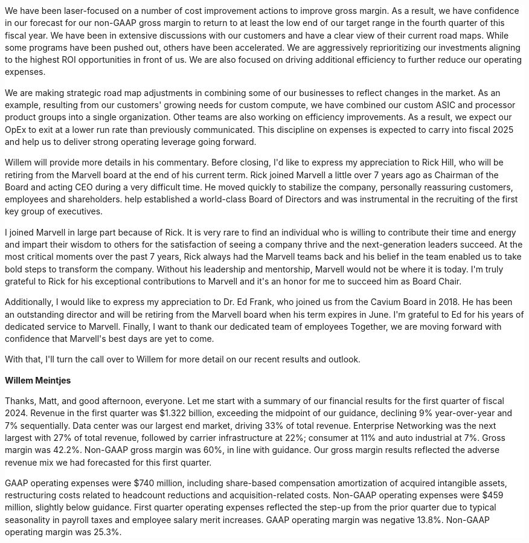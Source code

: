 We have been laser-focused on a number of cost improvement actions to improve gross margin. As a result, we have confidence in our forecast for our non-GAAP gross margin to return to at least the low end of our target range in the fourth quarter of this fiscal year. We have been in extensive discussions with our customers and have a clear view of their current road maps. While some programs have been pushed out, others have been accelerated. We are aggressively reprioritizing our investments aligning to the highest ROI opportunities in front of us. We are also focused on driving additional efficiency to further reduce our operating expenses.

We are making strategic road map adjustments in combining some of our businesses to reflect changes in the market. As an example, resulting from our customers' growing needs for custom compute, we have combined our custom ASIC and processor product groups into a single organization. Other teams are also working on efficiency improvements. As a result, we expect our OpEx to exit at a lower run rate than previously communicated. This discipline on expenses is expected to carry into fiscal 2025 and help us to deliver strong operating leverage going forward.

Willem will provide more details in his commentary. Before closing, I'd like to express my appreciation to Rick Hill, who will be retiring from the Marvell board at the end of his current term. Rick joined Marvell a little over 7 years ago as Chairman of the Board and acting CEO during a very difficult time. He moved quickly to stabilize the company, personally reassuring customers, employees and shareholders. help established a world-class Board of Directors and was instrumental in the recruiting of the first key group of executives.

I joined Marvell in large part because of Rick. It is very rare to find an individual who is willing to contribute their time and energy and impart their wisdom to others for the satisfaction of seeing a company thrive and the next-generation leaders succeed. At the most critical moments over the past 7 years, Rick always had the Marvell teams back and his belief in the team enabled us to take bold steps to transform the company. Without his leadership and mentorship, Marvell would not be where it is today. I'm truly grateful to Rick for his exceptional contributions to Marvell and it's an honor for me to succeed him as Board Chair.

Additionally, I would like to express my appreciation to Dr. Ed Frank, who joined us from the Cavium Board in 2018. He has been an outstanding director and will be retiring from the Marvell board when his term expires in June. I'm grateful to Ed for his years of dedicated service to Marvell. Finally, I want to thank our dedicated team of employees Together, we are moving forward with confidence that Marvell's best days are yet to come.

With that, I'll turn the call over to Willem for more detail on our recent results and outlook.

**Willem Meintjes**

Thanks, Matt, and good afternoon, everyone. Let me start with a summary of our financial results for the first quarter of fiscal 2024. Revenue in the first quarter was $1.322 billion, exceeding the midpoint of our guidance, declining 9% year-over-year and 7% sequentially. Data center was our largest end market, driving 33% of total revenue. Enterprise Networking was the next largest with 27% of total revenue, followed by carrier infrastructure at 22%; consumer at 11% and auto industrial at 7%. Gross margin was 42.2%. Non-GAAP gross margin was 60%, in line with guidance. Our gross margin results reflected the adverse revenue mix we had forecasted for this first quarter.

GAAP operating expenses were $740 million, including share-based compensation amortization of acquired intangible assets, restructuring costs related to headcount reductions and acquisition-related costs. Non-GAAP operating expenses were $459 million, slightly below guidance. First quarter operating expenses reflected the step-up from the prior quarter due to typical seasonality in payroll taxes and employee salary merit increases. GAAP operating margin was negative 13.8%. Non-GAAP operating margin was 25.3%.
